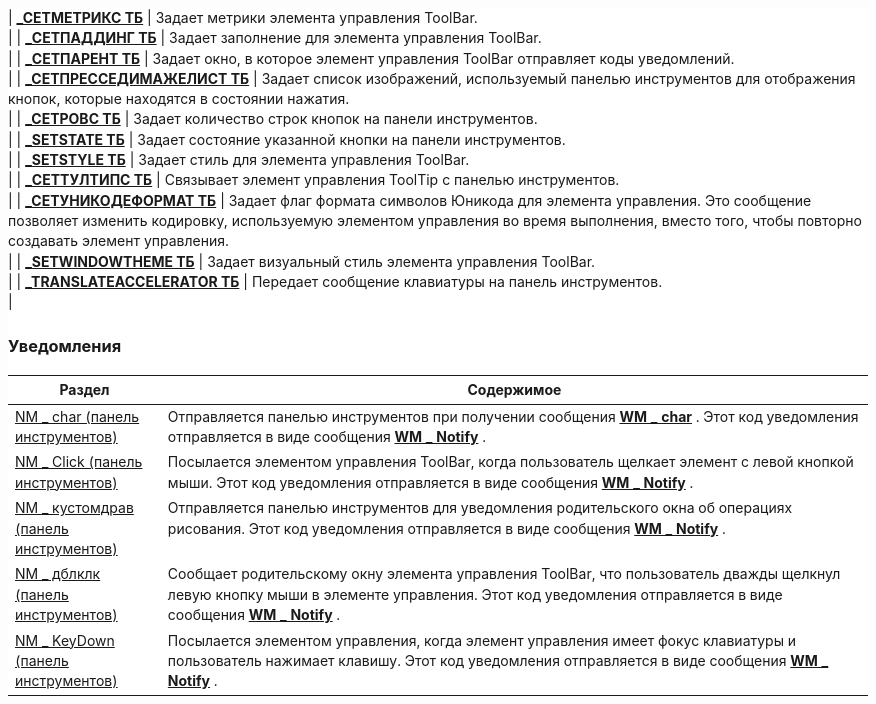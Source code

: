 | [**\_СЕТМЕТРИКС ТБ**](tb-setmetrics.md)                       | Задает метрики элемента управления ToolBar.<br/>                                                                                                                                                       |
| [**\_СЕТПАДДИНГ ТБ**](tb-setpadding.md)                       | Задает заполнение для элемента управления ToolBar.<br/>                                                                                                                                                      |
| [**\_СЕТПАРЕНТ ТБ**](tb-setparent.md)                         | Задает окно, в которое элемент управления ToolBar отправляет коды уведомлений. <br/>                                                                                                                      |
| [**\_СЕТПРЕССЕДИМАЖЕЛИСТ ТБ**](tb-setpressedimagelist.md)     | Задает список изображений, используемый панелью инструментов для отображения кнопок, которые находятся в состоянии нажатия.<br/>                                                                                                    |
| [**\_СЕТРОВС ТБ**](tb-setrows.md)                             | Задает количество строк кнопок на панели инструментов.<br/>                                                                                                                                             |
| [**\_SETSTATE ТБ**](tb-setstate.md)                           | Задает состояние указанной кнопки на панели инструментов.<br/>                                                                                                                                        |
| [**\_SETSTYLE ТБ**](tb-setstyle.md)                           | Задает стиль для элемента управления ToolBar. <br/>                                                                                                                                                       |
| [**\_СЕТТУЛТИПС ТБ**](tb-settooltips.md)                     | Связывает элемент управления ToolTip с панелью инструментов. <br/>                                                                                                                                                |
| [**\_СЕТУНИКОДЕФОРМАТ ТБ**](tb-setunicodeformat.md)           | Задает флаг формата символов Юникода для элемента управления. Это сообщение позволяет изменить кодировку, используемую элементом управления во время выполнения, вместо того, чтобы повторно создавать элемент управления. <br/>    |
| [**\_SETWINDOWTHEME ТБ**](tb-setwindowtheme.md)               | Задает визуальный стиль элемента управления ToolBar.<br/>                                                                                                                                                  |
| [**\_TRANSLATEACCELERATOR ТБ**](tb-translateaccelerator.md)   | Передает сообщение клавиатуры на панель инструментов.<br/>                                                                                                                                                    |



 

### <a name="notifications"></a>Уведомления



| Раздел                                                            | Содержимое                                                                                                                                                                                                                                                                                                                   |
|------------------------------------------------------------------|----------------------------------------------------------------------------------------------------------------------------------------------------------------------------------------------------------------------------------------------------------------------------------------------------------------------------|
| [NM \_ char (панель инструментов)](nm-char-toolbar.md)                        | Отправляется панелью инструментов при получении сообщения [**WM \_ char**](/windows/desktop/inputdev/wm-char) . Этот код уведомления отправляется в виде сообщения [**WM \_ Notify**](wm-notify.md) .<br/>                                                                                                                                       |
| [NM \_ Click (панель инструментов)](nm-click-toolbar.md)                      | Посылается элементом управления ToolBar, когда пользователь щелкает элемент с левой кнопкой мыши. Этот код уведомления отправляется в виде сообщения [**WM \_ Notify**](wm-notify.md) .<br/>                                                                                                                                     |
| [NM \_ кустомдрав (панель инструментов)](nm-customdraw-toolbar.md)            | Отправляется панелью инструментов для уведомления родительского окна об операциях рисования. Этот код уведомления отправляется в виде сообщения [**WM \_ Notify**](wm-notify.md) .<br/>                                                                                                                                              |
| [NM \_ дблклк (панель инструментов)](nm-dblclk-toolbar.md)                    | Сообщает родительскому окну элемента управления ToolBar, что пользователь дважды щелкнул левую кнопку мыши в элементе управления. Этот код уведомления отправляется в виде сообщения [**WM \_ Notify**](wm-notify.md) .<br/>                                                                                             |
| [NM \_ KeyDown (панель инструментов)](nm-keydown-toolbar.md)                  | Посылается элементом управления, когда элемент управления имеет фокус клавиатуры и пользователь нажимает клавишу. Этот код уведомления отправляется в виде сообщения [**WM \_ Notify**](wm-notify.md) . <br/>                                                                                                                                 |